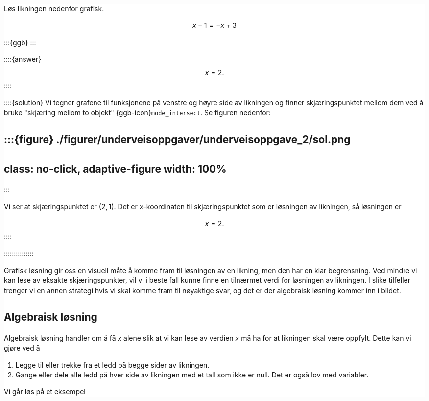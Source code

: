 Løs likningen nedenfor grafisk. 

$$
x - 1 = -x + 3
$$

:::{ggb}
:::


::::{answer}
$$
x = 2.
$$
::::

::::{solution}
Vi tegner grafene til funksjonene på venstre og høyre side av likningen og finner skjæringspunktet mellom dem ved å bruke "skjæring mellom to objekt" {ggb-icon}`mode_intersect`. Se figuren nedenfor:


:::{figure} ./figurer/underveisoppgaver/underveisoppgave_2/sol.png
---
class: no-click, adaptive-figure
width: 100%
---
:::

Vi ser at skjæringspunktet er $(2, 1)$. Det er $x$-koordinaten til skjæringspunktet som er løsningen av likningen, så løsningen er

$$
x = 2.
$$
::::


:::::::::::::::



Grafisk løsning gir oss en visuell måte å komme fram til løsningen av en likning, men den har en klar begrensning. Ved mindre vi kan lese av eksakte skjæringspunkter, vil vi i beste fall kunne finne en tilnærmet verdi for løsningen av likningen. I slike tilfeller trenger vi en annen strategi hvis vi skal komme fram til nøyaktige svar, og det er der algebraisk løsning kommer inn i bildet.



## Algebraisk løsning



Algebraisk løsning handler om å få $x$ alene slik at vi kan lese av verdien $x$ må ha for at likningen skal være oppfylt. Dette kan vi gjøre ved å
1. Legge til eller trekke fra et ledd på begge sider av likningen.
2. Gange eller dele alle ledd på hver side av likningen med et tall som ikke er null. Det er også lov med variabler.

Vi går løs på et eksempel
